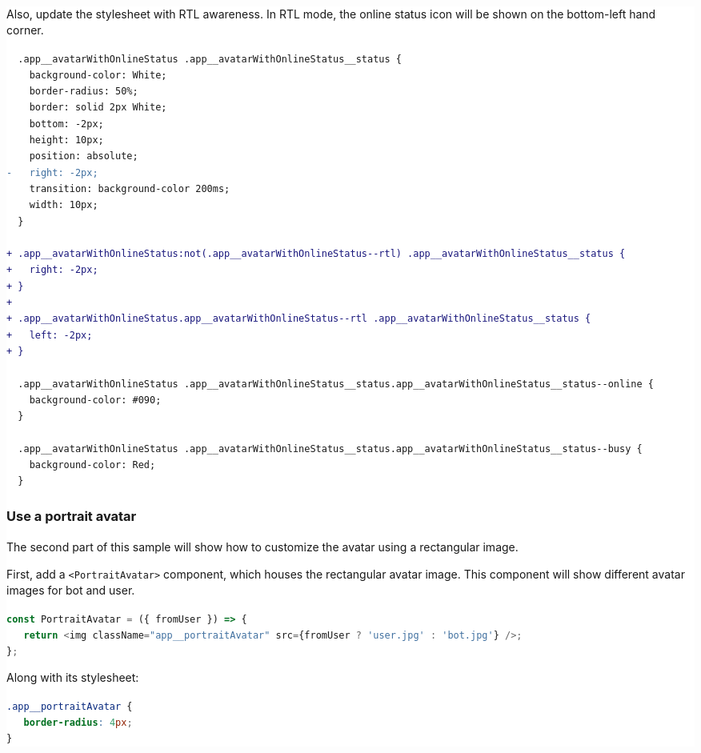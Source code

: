 
Also, update the stylesheet with RTL awareness. In RTL mode, the online status icon will be shown on the bottom-left hand corner.

```diff
  .app__avatarWithOnlineStatus .app__avatarWithOnlineStatus__status {
    background-color: White;
    border-radius: 50%;
    border: solid 2px White;
    bottom: -2px;
    height: 10px;
    position: absolute;
-   right: -2px;
    transition: background-color 200ms;
    width: 10px;
  }

+ .app__avatarWithOnlineStatus:not(.app__avatarWithOnlineStatus--rtl) .app__avatarWithOnlineStatus__status {
+   right: -2px;
+ }
+
+ .app__avatarWithOnlineStatus.app__avatarWithOnlineStatus--rtl .app__avatarWithOnlineStatus__status {
+   left: -2px;
+ }

  .app__avatarWithOnlineStatus .app__avatarWithOnlineStatus__status.app__avatarWithOnlineStatus__status--online {
    background-color: #090;
  }

  .app__avatarWithOnlineStatus .app__avatarWithOnlineStatus__status.app__avatarWithOnlineStatus__status--busy {
    background-color: Red;
  }
```

### Use a portrait avatar

The second part of this sample will show how to customize the avatar using a rectangular image.

First, add a `<PortraitAvatar>` component, which houses the rectangular avatar image. This component will show different avatar images for bot and user.

```js
const PortraitAvatar = ({ fromUser }) => {
   return <img className="app__portraitAvatar" src={fromUser ? 'user.jpg' : 'bot.jpg'} />;
};
```

Along with its stylesheet:

```css
.app__portraitAvatar {
   border-radius: 4px;
}
```
